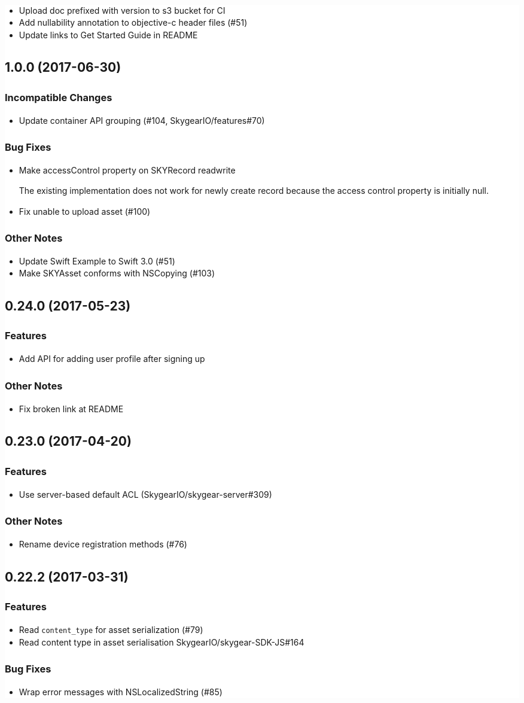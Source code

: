- Upload doc prefixed with version to s3 bucket for CI
- Add nullability annotation to objective-c header files (#51)
- Update links to Get Started Guide in README

## 1.0.0 (2017-06-30)

### Incompatible Changes

- Update container API grouping (#104, SkygearIO/features#70)

### Bug Fixes

- Make accessControl property on SKYRecord readwrite

    The existing implementation does not work for newly create record
    because the access control property is initially null.

- Fix unable to upload asset (#100)

### Other Notes

- Update Swift Example to Swift 3.0 (#51)
- Make SKYAsset conforms with NSCopying (#103)

## 0.24.0 (2017-05-23)

### Features

- Add API for adding user profile after signing up

### Other Notes

- Fix broken link at README

## 0.23.0 (2017-04-20)

### Features

- Use server-based default ACL (SkygearIO/skygear-server#309)

### Other Notes

- Rename device registration methods (#76)

## 0.22.2 (2017-03-31)

### Features
- Read `content_type` for asset serialization (#79)
- Read content type in asset serialisation SkygearIO/skygear-SDK-JS#164

### Bug Fixes
- Wrap error messages with NSLocalizedString (#85)
